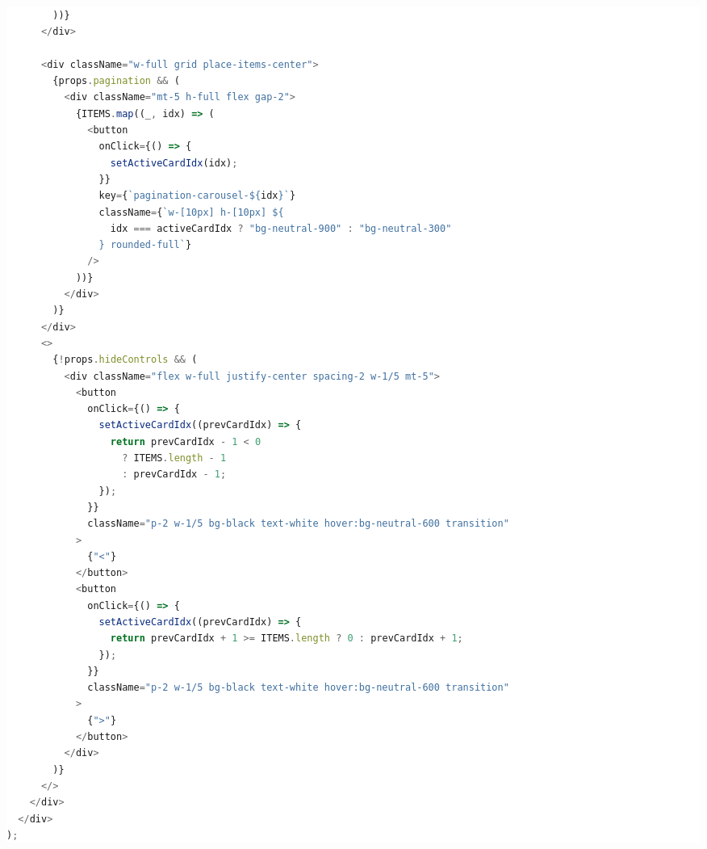 ```js
        ))}
      </div>

      <div className="w-full grid place-items-center">
        {props.pagination && (
          <div className="mt-5 h-full flex gap-2">
            {ITEMS.map((_, idx) => (
              <button
                onClick={() => {
                  setActiveCardIdx(idx);
                }}
                key={`pagination-carousel-${idx}`}
                className={`w-[10px] h-[10px] ${
                  idx === activeCardIdx ? "bg-neutral-900" : "bg-neutral-300"
                } rounded-full`}
              />
            ))}
          </div>
        )}
      </div>
      <>
        {!props.hideControls && (
          <div className="flex w-full justify-center spacing-2 w-1/5 mt-5">
            <button
              onClick={() => {
                setActiveCardIdx((prevCardIdx) => {
                  return prevCardIdx - 1 < 0
                    ? ITEMS.length - 1
                    : prevCardIdx - 1;
                });
              }}
              className="p-2 w-1/5 bg-black text-white hover:bg-neutral-600 transition"
            >
              {"<"}
            </button>
            <button
              onClick={() => {
                setActiveCardIdx((prevCardIdx) => {
                  return prevCardIdx + 1 >= ITEMS.length ? 0 : prevCardIdx + 1;
                });
              }}
              className="p-2 w-1/5 bg-black text-white hover:bg-neutral-600 transition"
            >
              {">"}
            </button>
          </div>
        )}
      </>
    </div>
  </div>
);
```
